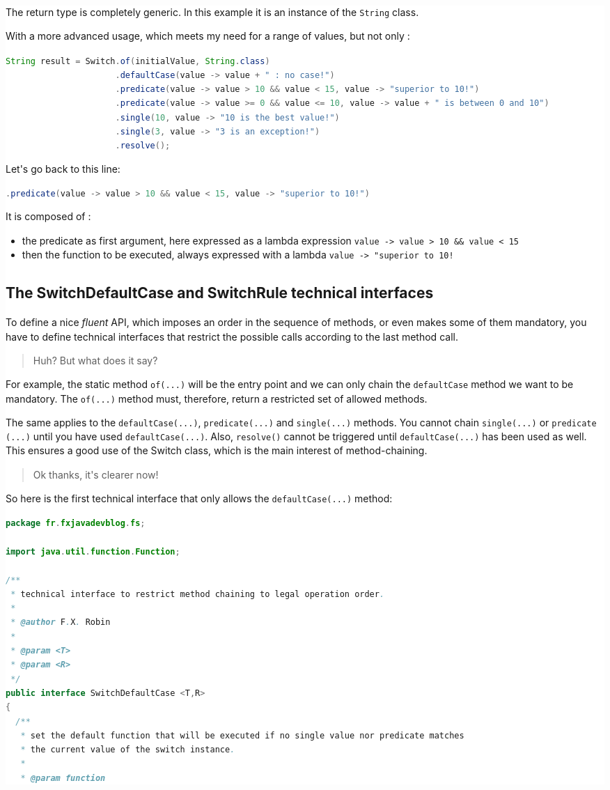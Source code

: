 The return type is completely generic. In this example it is an instance of the `String` class.

With a more advanced usage, which meets my need for a range of values, but not only :

```java
String result = Switch.of(initialValue, String.class)
                      .defaultCase(value -> value + " : no case!")
                      .predicate(value -> value > 10 && value < 15, value -> "superior to 10!")
                      .predicate(value -> value >= 0 && value <= 10, value -> value + " is between 0 and 10")
                      .single(10, value -> "10 is the best value!")
                      .single(3, value -> "3 is an exception!")
                      .resolve();
```

Let's go back to this line:

```java
.predicate(value -> value > 10 && value < 15, value -> "superior to 10!")
```

It is composed of :

- the predicate as first argument, here expressed as a lambda expression `value -> value > 10 && value < 15`
- then the function to be executed, always expressed with a lambda `value -> "superior to 10!`

## The SwitchDefaultCase and SwitchRule technical interfaces

To define a nice *fluent* API, which imposes an order in the sequence of methods, or even makes some of them mandatory,
you have to define technical interfaces that restrict the possible calls according to the last method call.

> Huh? But what does it say?

For example, the static method `of(...)` will be the entry point and we can only chain the `defaultCase` method we want to be mandatory. The `of(...)` method must, therefore, return a restricted set of allowed methods.

The same applies to the `defaultCase(...)`, `predicate(...)` and `single(...)` methods. You cannot chain `single(...)` or `predicate(...)` until you have used `defaultCase(...)`. Also, `resolve()` cannot be triggered until `defaultCase(...)` has been used as well. This ensures a good use of the Switch class, which is the main interest of method-chaining.

> Ok thanks, it's clearer now!

So here is the first technical interface that only allows the `defaultCase(...)` method:

```java
package fr.fxjavadevblog.fs;

import java.util.function.Function;

/**
 * technical interface to restrict method chaining to legal operation order.
 * 
 * @author F.X. Robin
 *
 * @param <T>
 * @param <R>
 */
public interface SwitchDefaultCase <T,R>
{
  /**
   * set the default function that will be executed if no single value nor predicate matches
   * the current value of the switch instance.
   * 
   * @param function
```